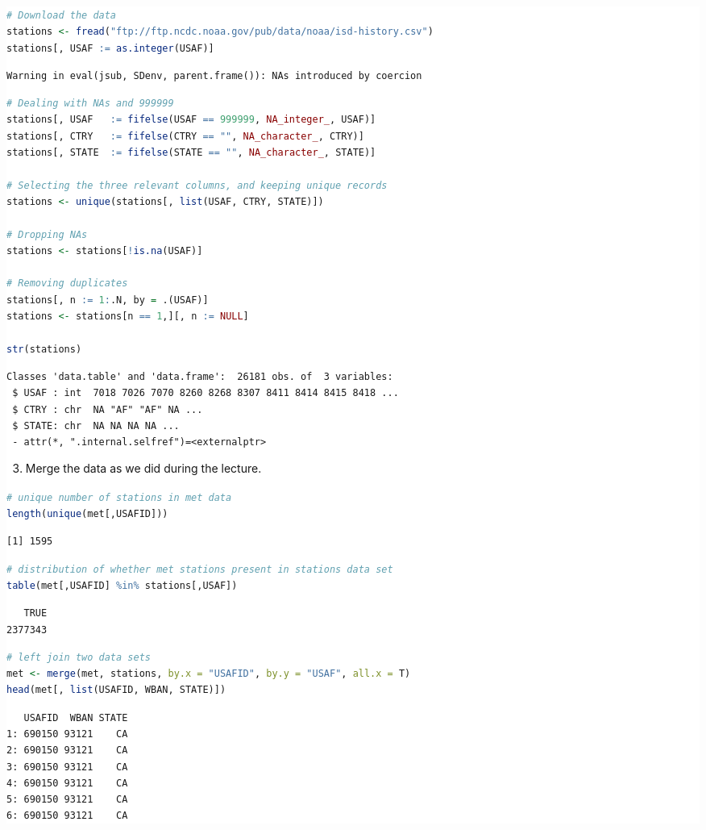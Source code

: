 ``` r
# Download the data
stations <- fread("ftp://ftp.ncdc.noaa.gov/pub/data/noaa/isd-history.csv")
stations[, USAF := as.integer(USAF)]
```

    Warning in eval(jsub, SDenv, parent.frame()): NAs introduced by coercion

``` r
# Dealing with NAs and 999999
stations[, USAF   := fifelse(USAF == 999999, NA_integer_, USAF)]
stations[, CTRY   := fifelse(CTRY == "", NA_character_, CTRY)]
stations[, STATE  := fifelse(STATE == "", NA_character_, STATE)]

# Selecting the three relevant columns, and keeping unique records
stations <- unique(stations[, list(USAF, CTRY, STATE)])

# Dropping NAs
stations <- stations[!is.na(USAF)]

# Removing duplicates
stations[, n := 1:.N, by = .(USAF)]
stations <- stations[n == 1,][, n := NULL]

str(stations)
```

    Classes 'data.table' and 'data.frame':  26181 obs. of  3 variables:
     $ USAF : int  7018 7026 7070 8260 8268 8307 8411 8414 8415 8418 ...
     $ CTRY : chr  NA "AF" "AF" NA ...
     $ STATE: chr  NA NA NA NA ...
     - attr(*, ".internal.selfref")=<externalptr> 

3.  Merge the data as we did during the lecture.

``` r
# unique number of stations in met data
length(unique(met[,USAFID]))
```

    [1] 1595

``` r
# distribution of whether met stations present in stations data set
table(met[,USAFID] %in% stations[,USAF])
```


       TRUE 
    2377343 

``` r
# left join two data sets
met <- merge(met, stations, by.x = "USAFID", by.y = "USAF", all.x = T)
head(met[, list(USAFID, WBAN, STATE)])
```

       USAFID  WBAN STATE
    1: 690150 93121    CA
    2: 690150 93121    CA
    3: 690150 93121    CA
    4: 690150 93121    CA
    5: 690150 93121    CA
    6: 690150 93121    CA
